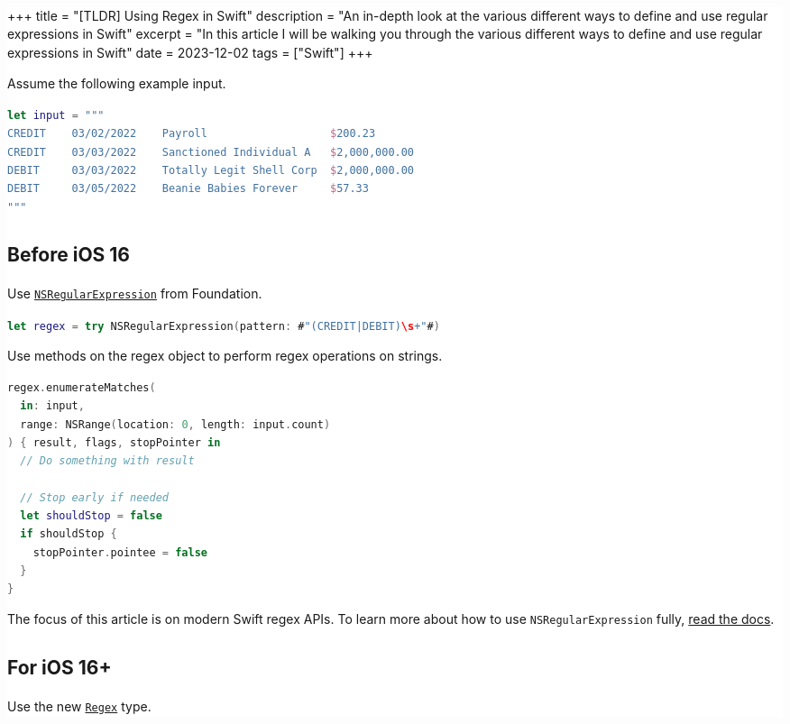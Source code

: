 +++
title = "[TLDR] Using Regex in Swift"
description = "An in-depth look at the various different ways to define and use regular expressions in Swift"
excerpt = "In this article I will be walking you through the various different ways to define and use regular expressions in Swift"
date = 2023-12-02
tags = ["Swift"]
+++

Assume the following example input.

```swift
let input = """
CREDIT    03/02/2022    Payroll                   $200.23
CREDIT    03/03/2022    Sanctioned Individual A   $2,000,000.00
DEBIT     03/03/2022    Totally Legit Shell Corp  $2,000,000.00
DEBIT     03/05/2022    Beanie Babies Forever     $57.33
"""
```

## Before iOS 16

Use [`NSRegularExpression`](https://developer.apple.com/documentation/foundation/nsregularexpression) from Foundation.

```swift
let regex = try NSRegularExpression(pattern: #"(CREDIT|DEBIT)\s+"#)
```

Use methods on the regex object to perform regex operations on strings.

```swift
regex.enumerateMatches(
  in: input,
  range: NSRange(location: 0, length: input.count)
) { result, flags, stopPointer in
  // Do something with result

  // Stop early if needed
  let shouldStop = false
  if shouldStop {
    stopPointer.pointee = false
  }
}
```

The focus of this article is on modern Swift regex APIs. To learn more about how to use `NSRegularExpression` fully, [read the docs](https://developer.apple.com/documentation/foundation/nsregularexpression).

## For iOS 16+

Use the new [`Regex`](https://developer.apple.com/documentation/swift/regex) type.
